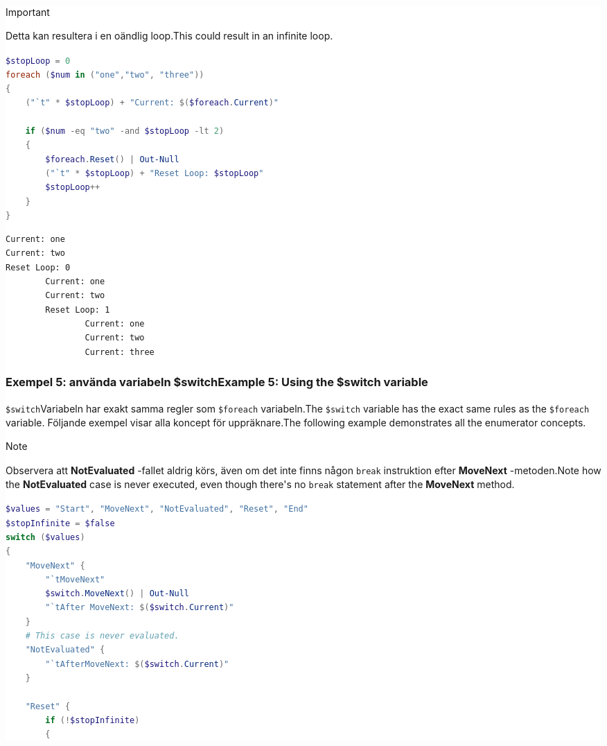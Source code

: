 > [!IMPORTANT]
> <span data-ttu-id="e2f22-406">Detta kan resultera i en oändlig loop.</span><span class="sxs-lookup"><span data-stu-id="e2f22-406">This could result in an infinite loop.</span></span>

```powershell
$stopLoop = 0
foreach ($num in ("one","two", "three"))
{
    ("`t" * $stopLoop) + "Current: $($foreach.Current)"

    if ($num -eq "two" -and $stopLoop -lt 2)
    {
        $foreach.Reset() | Out-Null
        ("`t" * $stopLoop) + "Reset Loop: $stopLoop"
        $stopLoop++
    }
}
```

```Output
Current: one
Current: two
Reset Loop: 0
        Current: one
        Current: two
        Reset Loop: 1
                Current: one
                Current: two
                Current: three
```

### <a name="example-5-using-the-switch-variable"></a><span data-ttu-id="e2f22-407">Exempel 5: använda variabeln $switch</span><span class="sxs-lookup"><span data-stu-id="e2f22-407">Example 5: Using the $switch variable</span></span>

<span data-ttu-id="e2f22-408">`$switch`Variabeln har exakt samma regler som `$foreach` variabeln.</span><span class="sxs-lookup"><span data-stu-id="e2f22-408">The `$switch` variable has the exact same rules as the `$foreach` variable.</span></span>
<span data-ttu-id="e2f22-409">Följande exempel visar alla koncept för uppräknare.</span><span class="sxs-lookup"><span data-stu-id="e2f22-409">The following example demonstrates all the enumerator concepts.</span></span>

> [!NOTE]
> <span data-ttu-id="e2f22-410">Observera att **NotEvaluated** -fallet aldrig körs, även om det inte finns någon `break` instruktion efter **MoveNext** -metoden.</span><span class="sxs-lookup"><span data-stu-id="e2f22-410">Note how the **NotEvaluated** case is never executed, even though there's no `break` statement after the **MoveNext** method.</span></span>

```powershell
$values = "Start", "MoveNext", "NotEvaluated", "Reset", "End"
$stopInfinite = $false
switch ($values)
{
    "MoveNext" {
        "`tMoveNext"
        $switch.MoveNext() | Out-Null
        "`tAfter MoveNext: $($switch.Current)"
    }
    # This case is never evaluated.
    "NotEvaluated" {
        "`tAfterMoveNext: $($switch.Current)"
    }

    "Reset" {
        if (!$stopInfinite)
        {
```